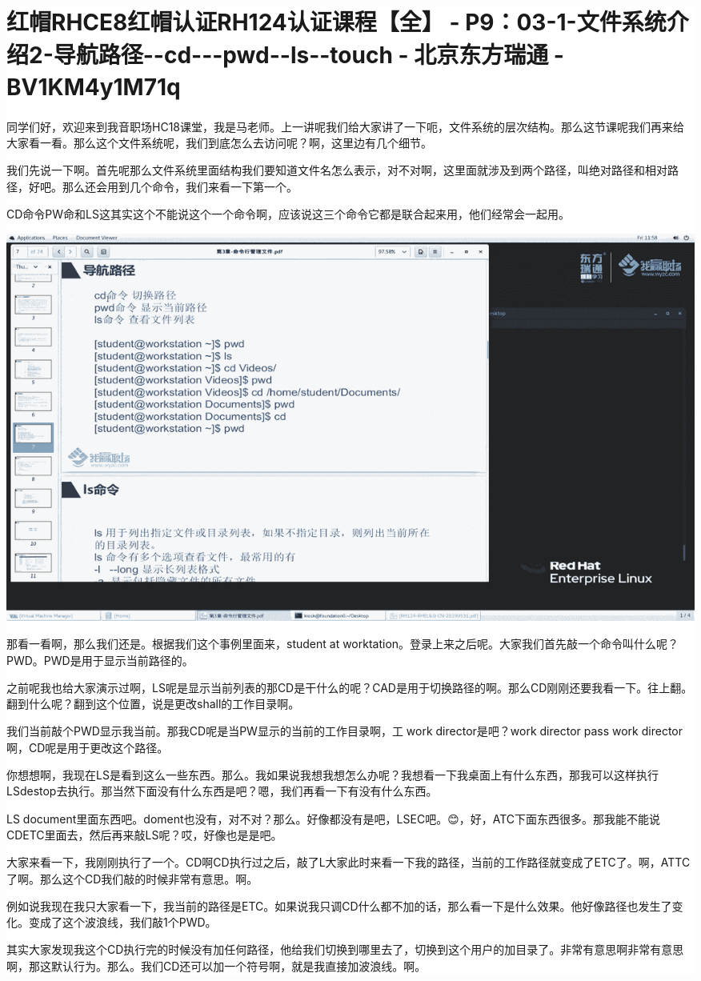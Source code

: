 # 红帽RHCE8红帽认证RH124认证课程【全】 - P9：03-1-文件系统介绍2-导航路径--cd---pwd--ls--touch - 北京东方瑞通 - BV1KM4y1M71q

同学们好，欢迎来到我音职场HC18课堂，我是马老师。上一讲呢我们给大家讲了一下呃，文件系统的层次结构。那么这节课呢我们再来给大家看一看。那么这个文件系统呢，我们到底怎么去访问呢？啊，这里边有几个细节。

我们先说一下啊。首先呢那么文件系统里面结构我们要知道文件名怎么表示，对不对啊，这里面就涉及到两个路径，叫绝对路径和相对路径，好吧。那么还会用到几个命令，我们来看一下第一个。

CD命令PW命和LS这其实这个不能说这个一个命令啊，应该说这三个命令它都是联合起来用，他们经常会一起用。



![](img/9e5bf41d1e69a5f07c6435a12f2314c7_1.png)

那看一看啊，那么我们还是。根据我们这个事例里面来，student at worktation。登录上来之后呢。大家我们首先敲一个命令叫什么呢？PWD。PWD是用于显示当前路径的。

之前呢我也给大家演示过啊，LS呢是显示当前列表的那CD是干什么的呢？CAD是用于切换路径的啊。那么CD刚刚还要我看一下。往上翻。翻到什么呢？翻到这个位置，说是更改shall的工作目录啊。

我们当前敲个PWD显示我当前。那我CD呢是当PW显示的当前的工作目录啊，工 work director是吧？work director pass work director啊，CD呢是用于更改这个路径。

你想想啊，我现在LS是看到这么一些东西。那么。我如果说我想我想怎么办呢？我想看一下我桌面上有什么东西，那我可以这样执行LSdestop去执行。那当然下面没有什么东西是吧？嗯，我们再看一下有没有什么东西。

LS document里面东西吧。doment也没有，对不对？那么。好像都没有是吧，LSEC吧。😊，好，ATC下面东西很多。那我能不能说CDETC里面去，然后再来敲LS呢？哎，好像也是是吧。

大家来看一下，我刚刚执行了一个。CD啊CD执行过之后，敲了L大家此时来看一下我的路径，当前的工作路径就变成了ETC了。啊，ATTC了啊。那么这个CD我们敲的时候非常有意思。啊。

例如说我现在我只大家看一下，我当前的路径是ETC。如果说我只调CD什么都不加的话，那么看一下是什么效果。他好像路径也发生了变化。变成了这个波浪线，我们敲1个PWD。

其实大家发现我这个CD执行完的时候没有加任何路径，他给我们切换到哪里去了，切换到这个用户的加目录了。非常有意思啊非常有意思啊，那这默认行为。那么。我们CD还可以加一个符号啊，就是我直接加波浪线。啊。
